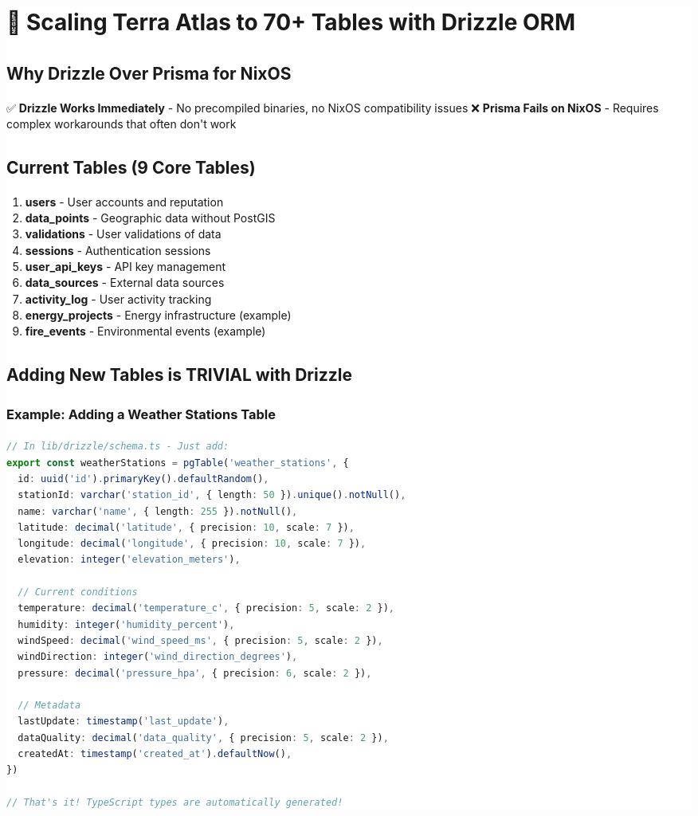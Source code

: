 # 🚀 Scaling Terra Atlas to 70+ Tables with Drizzle ORM

## Why Drizzle Over Prisma for NixOS

✅ **Drizzle Works Immediately** - No precompiled binaries, no NixOS compatibility issues
❌ **Prisma Fails on NixOS** - Requires complex workarounds that often don't work

## Current Tables (9 Core Tables)

1. **users** - User accounts and reputation
2. **data_points** - Geographic data without PostGIS 
3. **validations** - User validations of data
4. **sessions** - Authentication sessions
5. **user_api_keys** - API key management
6. **data_sources** - External data sources
7. **activity_log** - User activity tracking
8. **energy_projects** - Energy infrastructure (example)
9. **fire_events** - Environmental events (example)

## Adding New Tables is TRIVIAL with Drizzle

### Example: Adding a Weather Stations Table

```typescript
// In lib/drizzle/schema.ts - Just add:
export const weatherStations = pgTable('weather_stations', {
  id: uuid('id').primaryKey().defaultRandom(),
  stationId: varchar('station_id', { length: 50 }).unique().notNull(),
  name: varchar('name', { length: 255 }).notNull(),
  latitude: decimal('latitude', { precision: 10, scale: 7 }),
  longitude: decimal('longitude', { precision: 10, scale: 7 }),
  elevation: integer('elevation_meters'),
  
  // Current conditions
  temperature: decimal('temperature_c', { precision: 5, scale: 2 }),
  humidity: integer('humidity_percent'),
  windSpeed: decimal('wind_speed_ms', { precision: 5, scale: 2 }),
  windDirection: integer('wind_direction_degrees'),
  pressure: decimal('pressure_hpa', { precision: 6, scale: 2 }),
  
  // Metadata
  lastUpdate: timestamp('last_update'),
  dataQuality: decimal('data_quality', { precision: 5, scale: 2 }),
  createdAt: timestamp('created_at').defaultNow(),
})

// That's it! TypeScript types are automatically generated!
```
